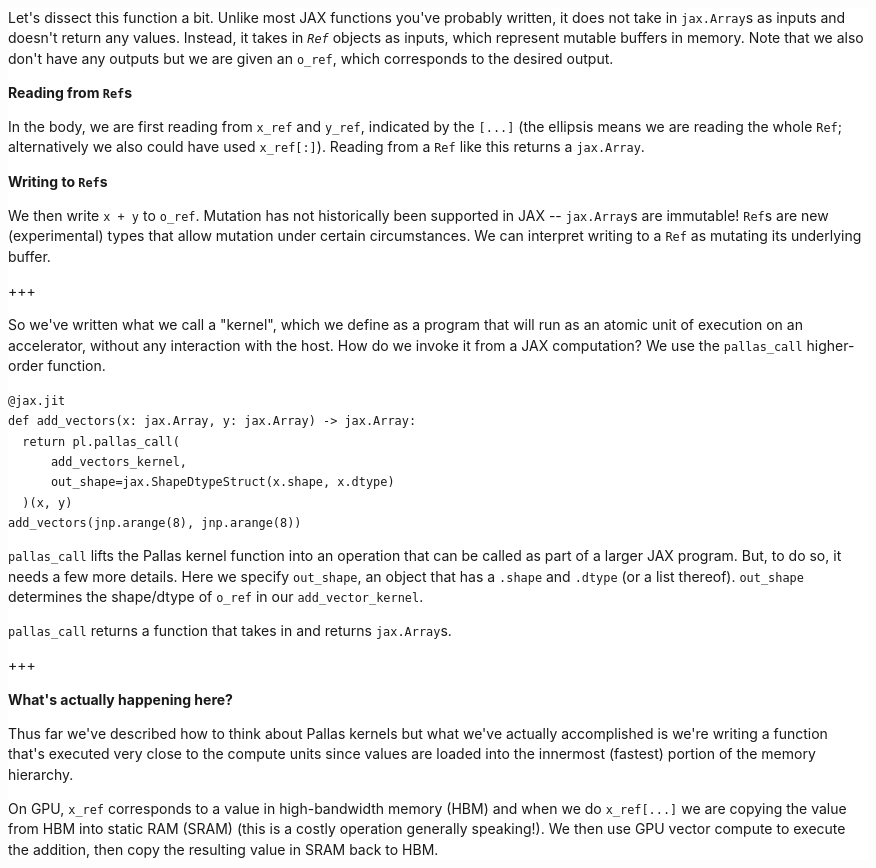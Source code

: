 Let's dissect this function a bit. Unlike most JAX functions you've probably written,
it does not take in `jax.Array`s as inputs and doesn't return any values.
Instead, it takes in *`Ref`* objects as inputs, which represent mutable buffers in memory.
Note that we also don't have any outputs but we are given an `o_ref`, which corresponds
to the desired output.

**Reading from `Ref`s**

In the body, we are first reading from `x_ref` and `y_ref`, indicated by the `[...]`
(the ellipsis means we are reading the whole `Ref`;
alternatively we also could have used `x_ref[:]`).
Reading from a `Ref` like this returns a `jax.Array`.

**Writing to `Ref`s**

We then write `x + y` to `o_ref`.
Mutation has not historically been supported in JAX -- `jax.Array`s are immutable!
`Ref`s are new (experimental) types that allow mutation under certain circumstances.
We can interpret writing to a `Ref` as mutating its underlying buffer.

+++

So we've written what we call a "kernel", which we define as a program that will
run as an atomic unit of execution on an accelerator,
without any interaction with the host.
How do we invoke it from a JAX computation?
We use the `pallas_call` higher-order function.

```{code-cell} ipython3
@jax.jit
def add_vectors(x: jax.Array, y: jax.Array) -> jax.Array:
  return pl.pallas_call(
      add_vectors_kernel,
      out_shape=jax.ShapeDtypeStruct(x.shape, x.dtype)
  )(x, y)
add_vectors(jnp.arange(8), jnp.arange(8))
```

`pallas_call` lifts the Pallas kernel function into an operation that can be called
as part of a larger JAX program. But, to do so, it needs a few more details.
Here we specify `out_shape`, an object that has a `.shape` and `.dtype` (or a list
thereof).
`out_shape` determines the shape/dtype of `o_ref` in our `add_vector_kernel`.

`pallas_call` returns a function that takes in and returns `jax.Array`s.

+++

**What's actually happening here?**

Thus far we've described how to think about Pallas kernels but what we've actually
accomplished is we're writing a function that's executed very close to the compute units
since values are loaded into the innermost (fastest) portion of the memory hierarchy.

On GPU, `x_ref` corresponds to a value in high-bandwidth memory (HBM) and when
we do `x_ref[...]` we are copying the value from HBM into static RAM (SRAM)
(this is a costly operation generally speaking!).
We then use GPU vector compute to execute the addition, then copy the resulting value
in SRAM back to HBM.
